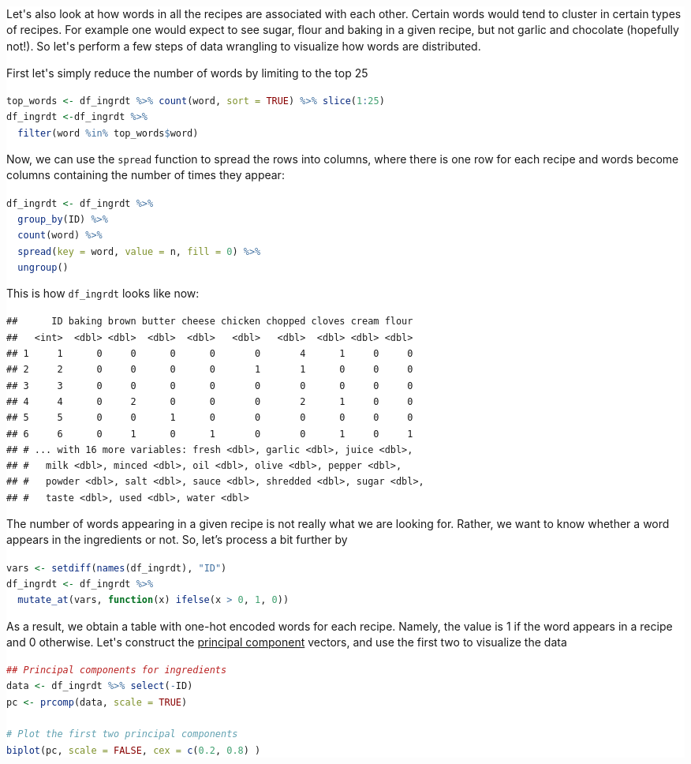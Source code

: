 Let's also look at how words in all the recipes are associated with each other. Certain words would tend to cluster in certain types of recipes. For example one would expect to see sugar, flour and baking in a given recipe, but not garlic and chocolate (hopefully not!). So let's perform a few steps of data wrangling to visualize how words are distributed. 

First let's simply reduce the number of words by limiting to the top 25

```r
top_words <- df_ingrdt %>% count(word, sort = TRUE) %>% slice(1:25)
df_ingrdt <-df_ingrdt %>%
  filter(word %in% top_words$word)
```

Now, we can use the `spread` function to spread the rows into columns, where there is one row for each recipe and words become columns containing the number of times they appear:

```r
df_ingrdt <- df_ingrdt %>% 
  group_by(ID) %>%
  count(word) %>%
  spread(key = word, value = n, fill = 0) %>%
  ungroup()
```

This is how `df_ingrdt` looks like now:

```
##      ID baking brown butter cheese chicken chopped cloves cream flour
##   <int>  <dbl> <dbl>  <dbl>  <dbl>   <dbl>   <dbl>  <dbl> <dbl> <dbl>
## 1     1      0     0      0      0       0       4      1     0     0
## 2     2      0     0      0      0       1       1      0     0     0
## 3     3      0     0      0      0       0       0      0     0     0
## 4     4      0     2      0      0       0       2      1     0     0
## 5     5      0     0      1      0       0       0      0     0     0
## 6     6      0     1      0      1       0       0      1     0     1
## # ... with 16 more variables: fresh <dbl>, garlic <dbl>, juice <dbl>,
## #   milk <dbl>, minced <dbl>, oil <dbl>, olive <dbl>, pepper <dbl>,
## #   powder <dbl>, salt <dbl>, sauce <dbl>, shredded <dbl>, sugar <dbl>,
## #   taste <dbl>, used <dbl>, water <dbl>
```

The number of words appearing in a given recipe is not really what we are looking for. Rather, we want to know whether a word appears in the ingredients or not. So, let’s process a bit further by

```r
vars <- setdiff(names(df_ingrdt), "ID")
df_ingrdt <- df_ingrdt %>%
  mutate_at(vars, function(x) ifelse(x > 0, 1, 0))
```

As a result, we obtain a table with one-hot encoded words for each recipe. Namely, the value is 1 if the word appears in a recipe and 0 otherwise. Let's construct the [principal component](https://en.wikipedia.org/wiki/Principal_component_analysis) vectors, and use the first two to visualize the data

```r
## Principal components for ingredients
data <- df_ingrdt %>% select(-ID)
pc <- prcomp(data, scale = TRUE)

# Plot the first two principal components
biplot(pc, scale = FALSE, cex = c(0.2, 0.8) )
```
